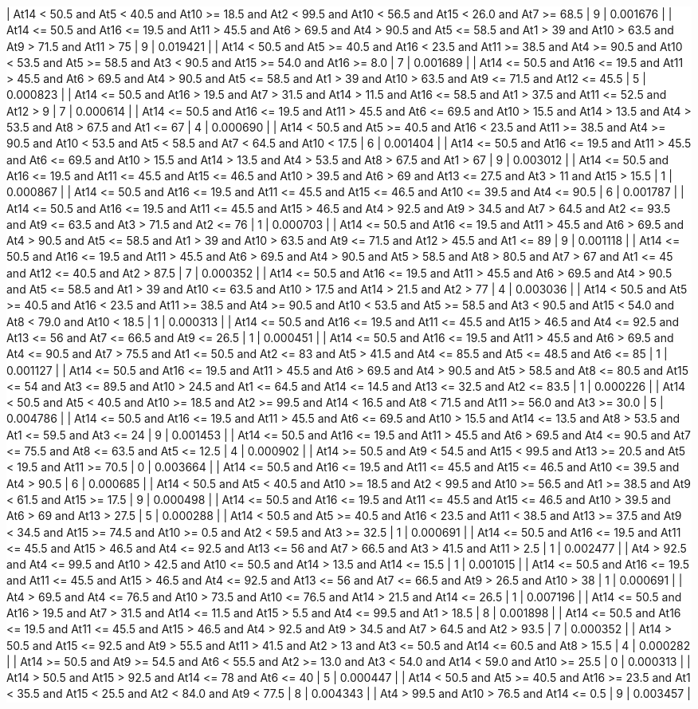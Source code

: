 | At14 < 50.5 and At5 < 40.5 and At10 >= 18.5 and At2 < 99.5 and At10 < 56.5 and At15 < 26.0 and At7 >= 68.5 | 9 | 0.001676 |
| At14 <= 50.5 and At16 <= 19.5 and At11 > 45.5 and At6 > 69.5 and At4 > 90.5 and At5 <= 58.5 and At1 > 39 and At10 > 63.5 and At9 > 71.5 and At11 > 75 | 9 | 0.019421 |
| At14 < 50.5 and At5 >= 40.5 and At16 < 23.5 and At11 >= 38.5 and At4 >= 90.5 and At10 < 53.5 and At5 >= 58.5 and At3 < 90.5 and At15 >= 54.0 and At16 >= 8.0 | 7 | 0.001689 |
| At14 <= 50.5 and At16 <= 19.5 and At11 > 45.5 and At6 > 69.5 and At4 > 90.5 and At5 <= 58.5 and At1 > 39 and At10 > 63.5 and At9 <= 71.5 and At12 <= 45.5 | 5 | 0.000823 |
| At14 <= 50.5 and At16 > 19.5 and At7 > 31.5 and At14 > 11.5 and At16 <= 58.5 and At1 > 37.5 and At11 <= 52.5 and At12 > 9 | 7 | 0.000614 |
| At14 <= 50.5 and At16 <= 19.5 and At11 > 45.5 and At6 <= 69.5 and At10 > 15.5 and At14 > 13.5 and At4 > 53.5 and At8 > 67.5 and At1 <= 67 | 4 | 0.000690 |
| At14 < 50.5 and At5 >= 40.5 and At16 < 23.5 and At11 >= 38.5 and At4 >= 90.5 and At10 < 53.5 and At5 < 58.5 and At7 < 64.5 and At10 < 17.5 | 6 | 0.001404 |
| At14 <= 50.5 and At16 <= 19.5 and At11 > 45.5 and At6 <= 69.5 and At10 > 15.5 and At14 > 13.5 and At4 > 53.5 and At8 > 67.5 and At1 > 67 | 9 | 0.003012 |
| At14 <= 50.5 and At16 <= 19.5 and At11 <= 45.5 and At15 <= 46.5 and At10 > 39.5 and At6 > 69 and At13 <= 27.5 and At3 > 11 and At15 > 15.5 | 1 | 0.000867 |
| At14 <= 50.5 and At16 <= 19.5 and At11 <= 45.5 and At15 <= 46.5 and At10 <= 39.5 and At4 <= 90.5 | 6 | 0.001787 |
| At14 <= 50.5 and At16 <= 19.5 and At11 <= 45.5 and At15 > 46.5 and At4 > 92.5 and At9 > 34.5 and At7 > 64.5 and At2 <= 93.5 and At9 <= 63.5 and At3 > 71.5 and At2 <= 76 | 1 | 0.000703 |
| At14 <= 50.5 and At16 <= 19.5 and At11 > 45.5 and At6 > 69.5 and At4 > 90.5 and At5 <= 58.5 and At1 > 39 and At10 > 63.5 and At9 <= 71.5 and At12 > 45.5 and At1 <= 89 | 9 | 0.001118 |
| At14 <= 50.5 and At16 <= 19.5 and At11 > 45.5 and At6 > 69.5 and At4 > 90.5 and At5 > 58.5 and At8 > 80.5 and At7 > 67 and At1 <= 45 and At12 <= 40.5 and At2 > 87.5 | 7 | 0.000352 |
| At14 <= 50.5 and At16 <= 19.5 and At11 > 45.5 and At6 > 69.5 and At4 > 90.5 and At5 <= 58.5 and At1 > 39 and At10 <= 63.5 and At10 > 17.5 and At14 > 21.5 and At2 > 77 | 4 | 0.003036 |
| At14 < 50.5 and At5 >= 40.5 and At16 < 23.5 and At11 >= 38.5 and At4 >= 90.5 and At10 < 53.5 and At5 >= 58.5 and At3 < 90.5 and At15 < 54.0 and At8 < 79.0 and At10 < 18.5 | 1 | 0.000313 |
| At14 <= 50.5 and At16 <= 19.5 and At11 <= 45.5 and At15 > 46.5 and At4 <= 92.5 and At13 <= 56 and At7 <= 66.5 and At9 <= 26.5 | 1 | 0.000451 |
| At14 <= 50.5 and At16 <= 19.5 and At11 > 45.5 and At6 > 69.5 and At4 <= 90.5 and At7 > 75.5 and At1 <= 50.5 and At2 <= 83 and At5 > 41.5 and At4 <= 85.5 and At5 <= 48.5 and At6 <= 85 | 1 | 0.001127 |
| At14 <= 50.5 and At16 <= 19.5 and At11 > 45.5 and At6 > 69.5 and At4 > 90.5 and At5 > 58.5 and At8 <= 80.5 and At15 <= 54 and At3 <= 89.5 and At10 > 24.5 and At1 <= 64.5 and At14 <= 14.5 and At13 <= 32.5 and At2 <= 83.5 | 1 | 0.000226 |
| At14 < 50.5 and At5 < 40.5 and At10 >= 18.5 and At2 >= 99.5 and At14 < 16.5 and At8 < 71.5 and At11 >= 56.0 and At3 >= 30.0 | 5 | 0.004786 |
| At14 <= 50.5 and At16 <= 19.5 and At11 > 45.5 and At6 <= 69.5 and At10 > 15.5 and At14 <= 13.5 and At8 > 53.5 and At1 <= 59.5 and At3 <= 24 | 9 | 0.001453 |
| At14 <= 50.5 and At16 <= 19.5 and At11 > 45.5 and At6 > 69.5 and At4 <= 90.5 and At7 <= 75.5 and At8 <= 63.5 and At5 <= 12.5 | 4 | 0.000902 |
| At14 >= 50.5 and At9 < 54.5 and At15 < 99.5 and At13 >= 20.5 and At5 < 19.5 and At11 >= 70.5 | 0 | 0.003664 |
| At14 <= 50.5 and At16 <= 19.5 and At11 <= 45.5 and At15 <= 46.5 and At10 <= 39.5 and At4 > 90.5 | 6 | 0.000685 |
| At14 < 50.5 and At5 < 40.5 and At10 >= 18.5 and At2 < 99.5 and At10 >= 56.5 and At1 >= 38.5 and At9 < 61.5 and At15 >= 17.5 | 9 | 0.000498 |
| At14 <= 50.5 and At16 <= 19.5 and At11 <= 45.5 and At15 <= 46.5 and At10 > 39.5 and At6 > 69 and At13 > 27.5 | 5 | 0.000288 |
| At14 < 50.5 and At5 >= 40.5 and At16 < 23.5 and At11 < 38.5 and At13 >= 37.5 and At9 < 34.5 and At15 >= 74.5 and At10 >= 0.5 and At2 < 59.5 and At3 >= 32.5 | 1 | 0.000691 |
| At14 <= 50.5 and At16 <= 19.5 and At11 <= 45.5 and At15 > 46.5 and At4 <= 92.5 and At13 <= 56 and At7 > 66.5 and At3 > 41.5 and At11 > 2.5 | 1 | 0.002477 |
| At4 > 92.5 and At4 <= 99.5 and At10 > 42.5 and At10 <= 50.5 and At14 > 13.5 and At14 <= 15.5 | 1 | 0.001015 |
| At14 <= 50.5 and At16 <= 19.5 and At11 <= 45.5 and At15 > 46.5 and At4 <= 92.5 and At13 <= 56 and At7 <= 66.5 and At9 > 26.5 and At10 > 38 | 1 | 0.000691 |
| At4 > 69.5 and At4 <= 76.5 and At10 > 73.5 and At10 <= 76.5 and At14 > 21.5 and At14 <= 26.5 | 1 | 0.007196 |
| At14 <= 50.5 and At16 > 19.5 and At7 > 31.5 and At14 <= 11.5 and At15 > 5.5 and At4 <= 99.5 and At1 > 18.5 | 8 | 0.001898 |
| At14 <= 50.5 and At16 <= 19.5 and At11 <= 45.5 and At15 > 46.5 and At4 > 92.5 and At9 > 34.5 and At7 > 64.5 and At2 > 93.5 | 7 | 0.000352 |
| At14 > 50.5 and At15 <= 92.5 and At9 > 55.5 and At11 > 41.5 and At2 > 13 and At3 <= 50.5 and At14 <= 60.5 and At8 > 15.5 | 4 | 0.000282 |
| At14 >= 50.5 and At9 >= 54.5 and At6 < 55.5 and At2 >= 13.0 and At3 < 54.0 and At14 < 59.0 and At10 >= 25.5 | 0 | 0.000313 |
| At14 > 50.5 and At15 > 92.5 and At14 <= 78 and At6 <= 40 | 5 | 0.000447 |
| At14 < 50.5 and At5 >= 40.5 and At16 >= 23.5 and At1 < 35.5 and At15 < 25.5 and At2 < 84.0 and At9 < 77.5 | 8 | 0.004343 |
| At4 > 99.5 and At10 > 76.5 and At14 <= 0.5 | 9 | 0.003457 |
